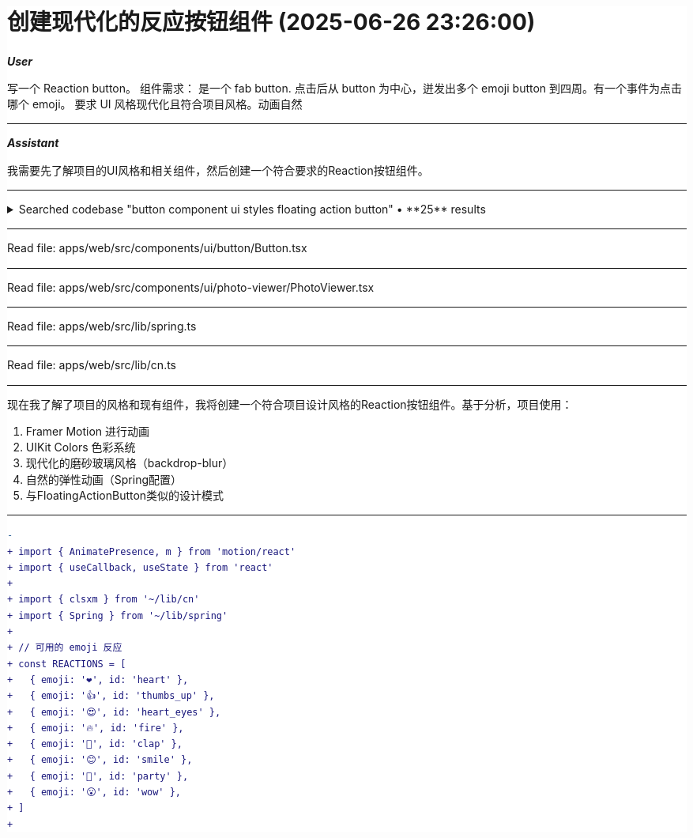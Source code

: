 

# 创建现代化的反应按钮组件 (2025-06-26 23:26:00)

_**User**_

写一个 Reaction button。
组件需求：
是一个 fab button. 点击后从 button 为中心，迸发出多个 emoji button 到四周。有一个事件为点击哪个 emoji。
要求 UI 风格现代化且符合项目风格。动画自然

---

_**Assistant**_

我需要先了解项目的UI风格和相关组件，然后创建一个符合要求的Reaction按钮组件。

---

<details><summary>Searched codebase "button component ui styles floating action button" • **25** results</summary></details>

---

Read file: apps/web/src/components/ui/button/Button.tsx

---

Read file: apps/web/src/components/ui/photo-viewer/PhotoViewer.tsx

---

Read file: apps/web/src/lib/spring.ts

---

Read file: apps/web/src/lib/cn.ts

---

现在我了解了项目的风格和现有组件，我将创建一个符合项目设计风格的Reaction按钮组件。基于分析，项目使用：

1. Framer Motion 进行动画
2. UIKit Colors 色彩系统
3. 现代化的磨砂玻璃风格（backdrop-blur）
4. 自然的弹性动画（Spring配置）
5. 与FloatingActionButton类似的设计模式

---

```diff
- 
+ import { AnimatePresence, m } from 'motion/react'
+ import { useCallback, useState } from 'react'
+ 
+ import { clsxm } from '~/lib/cn'
+ import { Spring } from '~/lib/spring'
+ 
+ // 可用的 emoji 反应
+ const REACTIONS = [
+   { emoji: '❤️', id: 'heart' },
+   { emoji: '👍', id: 'thumbs_up' },
+   { emoji: '😍', id: 'heart_eyes' },
+   { emoji: '🔥', id: 'fire' },
+   { emoji: '👏', id: 'clap' },
+   { emoji: '😊', id: 'smile' },
+   { emoji: '🎉', id: 'party' },
+   { emoji: '😮', id: 'wow' },
+ ]
+ 
```